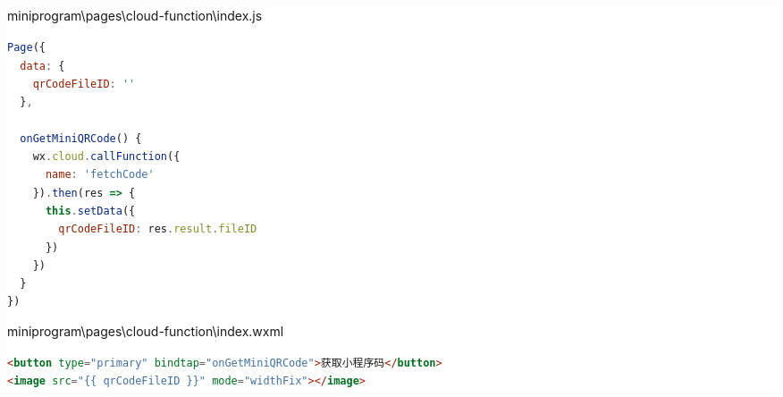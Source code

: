 miniprogram\pages\cloud-function\index.js

```js
Page({
  data: {
    qrCodeFileID: ''
  },
  
  onGetMiniQRCode() {
    wx.cloud.callFunction({
      name: 'fetchCode'
    }).then(res => {
      this.setData({
        qrCodeFileID: res.result.fileID
      })
    })
  }
})
```

miniprogram\pages\cloud-function\index.wxml

```html
<button type="primary" bindtap="onGetMiniQRCode">获取小程序码</button>
<image src="{{ qrCodeFileID }}" mode="widthFix"></image>
```

